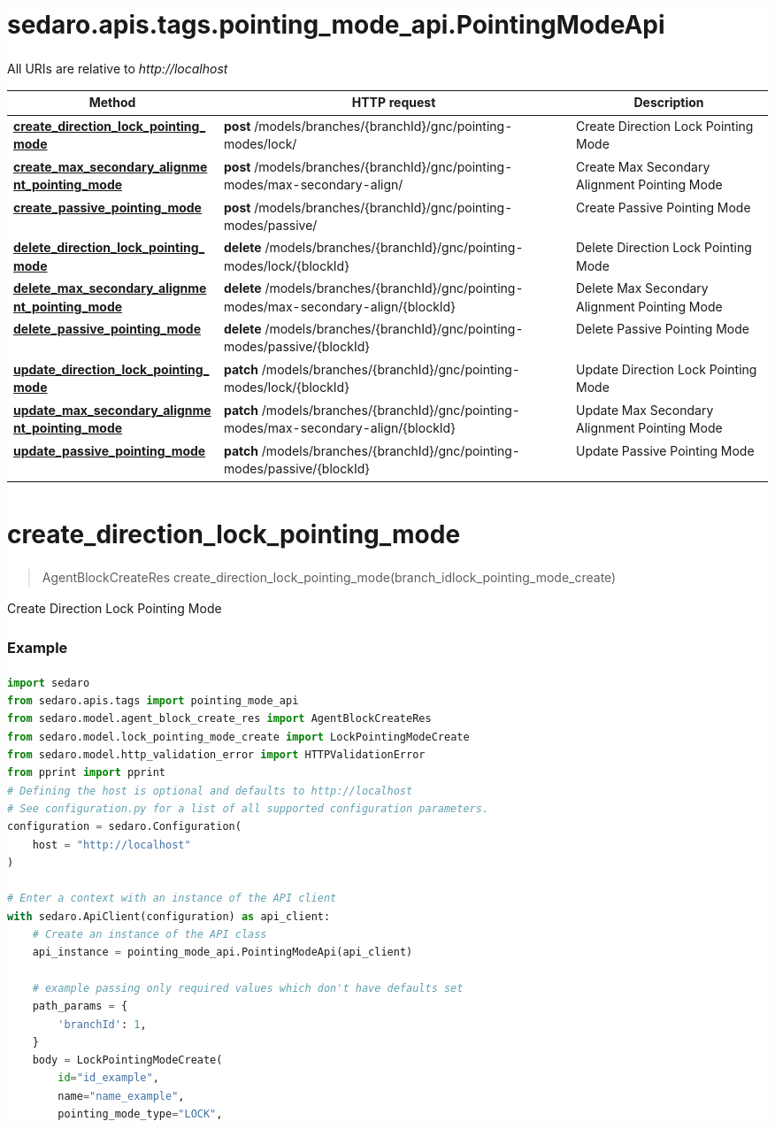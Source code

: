 <a name="__pageTop"></a>
# sedaro.apis.tags.pointing_mode_api.PointingModeApi

All URIs are relative to *http://localhost*

Method | HTTP request | Description
------------- | ------------- | -------------
[**create_direction_lock_pointing_mode**](#create_direction_lock_pointing_mode) | **post** /models/branches/{branchId}/gnc/pointing-modes/lock/ | Create Direction Lock Pointing Mode
[**create_max_secondary_alignment_pointing_mode**](#create_max_secondary_alignment_pointing_mode) | **post** /models/branches/{branchId}/gnc/pointing-modes/max-secondary-align/ | Create Max Secondary Alignment Pointing Mode
[**create_passive_pointing_mode**](#create_passive_pointing_mode) | **post** /models/branches/{branchId}/gnc/pointing-modes/passive/ | Create Passive Pointing Mode
[**delete_direction_lock_pointing_mode**](#delete_direction_lock_pointing_mode) | **delete** /models/branches/{branchId}/gnc/pointing-modes/lock/{blockId} | Delete Direction Lock Pointing Mode
[**delete_max_secondary_alignment_pointing_mode**](#delete_max_secondary_alignment_pointing_mode) | **delete** /models/branches/{branchId}/gnc/pointing-modes/max-secondary-align/{blockId} | Delete Max Secondary Alignment Pointing Mode
[**delete_passive_pointing_mode**](#delete_passive_pointing_mode) | **delete** /models/branches/{branchId}/gnc/pointing-modes/passive/{blockId} | Delete Passive Pointing Mode
[**update_direction_lock_pointing_mode**](#update_direction_lock_pointing_mode) | **patch** /models/branches/{branchId}/gnc/pointing-modes/lock/{blockId} | Update Direction Lock Pointing Mode
[**update_max_secondary_alignment_pointing_mode**](#update_max_secondary_alignment_pointing_mode) | **patch** /models/branches/{branchId}/gnc/pointing-modes/max-secondary-align/{blockId} | Update Max Secondary Alignment Pointing Mode
[**update_passive_pointing_mode**](#update_passive_pointing_mode) | **patch** /models/branches/{branchId}/gnc/pointing-modes/passive/{blockId} | Update Passive Pointing Mode

# **create_direction_lock_pointing_mode**
<a name="create_direction_lock_pointing_mode"></a>
> AgentBlockCreateRes create_direction_lock_pointing_mode(branch_idlock_pointing_mode_create)

Create Direction Lock Pointing Mode

### Example

```python
import sedaro
from sedaro.apis.tags import pointing_mode_api
from sedaro.model.agent_block_create_res import AgentBlockCreateRes
from sedaro.model.lock_pointing_mode_create import LockPointingModeCreate
from sedaro.model.http_validation_error import HTTPValidationError
from pprint import pprint
# Defining the host is optional and defaults to http://localhost
# See configuration.py for a list of all supported configuration parameters.
configuration = sedaro.Configuration(
    host = "http://localhost"
)

# Enter a context with an instance of the API client
with sedaro.ApiClient(configuration) as api_client:
    # Create an instance of the API class
    api_instance = pointing_mode_api.PointingModeApi(api_client)

    # example passing only required values which don't have defaults set
    path_params = {
        'branchId': 1,
    }
    body = LockPointingModeCreate(
        id="id_example",
        name="name_example",
        pointing_mode_type="LOCK",
```